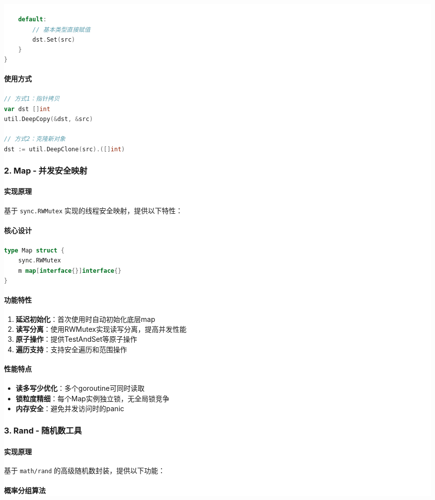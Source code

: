 ```go
        
    default:
        // 基本类型直接赋值
        dst.Set(src)
    }
}
```

#### 使用方式

```go
// 方式1：指针拷贝
var dst []int
util.DeepCopy(&dst, &src)

// 方式2：克隆新对象
dst := util.DeepClone(src).([]int)
```

### 2. Map - 并发安全映射

#### 实现原理

基于 `sync.RWMutex` 实现的线程安全映射，提供以下特性：

#### 核心设计

```go
type Map struct {
    sync.RWMutex
    m map[interface{}]interface{}
}
```

#### 功能特性

1. **延迟初始化**：首次使用时自动初始化底层map
2. **读写分离**：使用RWMutex实现读写分离，提高并发性能
3. **原子操作**：提供TestAndSet等原子操作
4. **遍历支持**：支持安全遍历和范围操作

#### 性能特点

- **读多写少优化**：多个goroutine可同时读取
- **锁粒度精细**：每个Map实例独立锁，无全局锁竞争
- **内存安全**：避免并发访问时的panic

### 3. Rand - 随机数工具

#### 实现原理

基于 `math/rand` 的高级随机数封装，提供以下功能：

#### 概率分组算法
